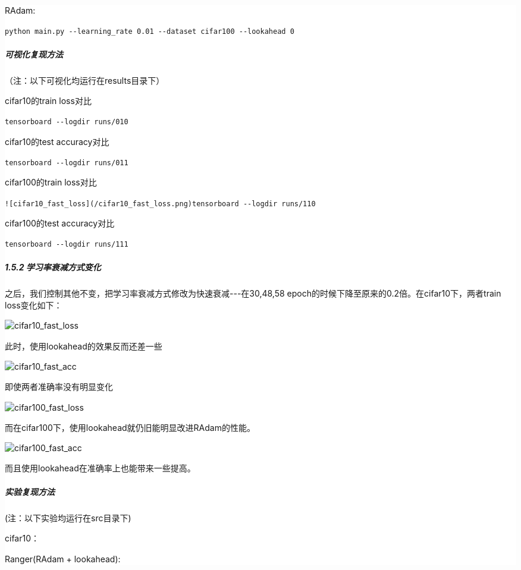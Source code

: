 RAdam:

```shell
python main.py --learning_rate 0.01 --dataset cifar100 --lookahead 0
```

##### 可视化复现方法

（注：以下可视化均运行在results目录下）

cifar10的train loss对比

```shell
tensorboard --logdir runs/010
```

cifar10的test accuracy对比

```shell
tensorboard --logdir runs/011
```

cifar100的train loss对比

```shell
![cifar10_fast_loss](/cifar10_fast_loss.png)tensorboard --logdir runs/110
```

cifar100的test accuracy对比

```shell
tensorboard --logdir runs/111
```

##### 1.5.2 学习率衰减方式变化

之后，我们控制其他不变，把学习率衰减方式修改为快速衰减---在30,48,58 epoch的时候下降至原来的0.2倍。在cifar10下，两者train loss变化如下：

![cifar10_fast_loss](/cifar10_fast_loss.png)

此时，使用lookahead的效果反而还差一些

![cifar10_fast_acc](/../../../DL%20Optimizer%20Research/results/picture/cifar10_fast_acc.png)

即使两者准确率没有明显变化

![cifar100_fast_loss](/../../../DL%20Optimizer%20Research/results/picture/cifar100_fast_loss.png)

而在cifar100下，使用lookahead就仍旧能明显改进RAdam的性能。

![cifar100_fast_acc](/../../../DL%20Optimizer%20Research/results/picture/cifar100_fast_acc.png)

而且使用lookahead在准确率上也能带来一些提高。

##### 实验复现方法

(注：以下实验均运行在src目录下)

cifar10：

Ranger(RAdam + lookahead):
